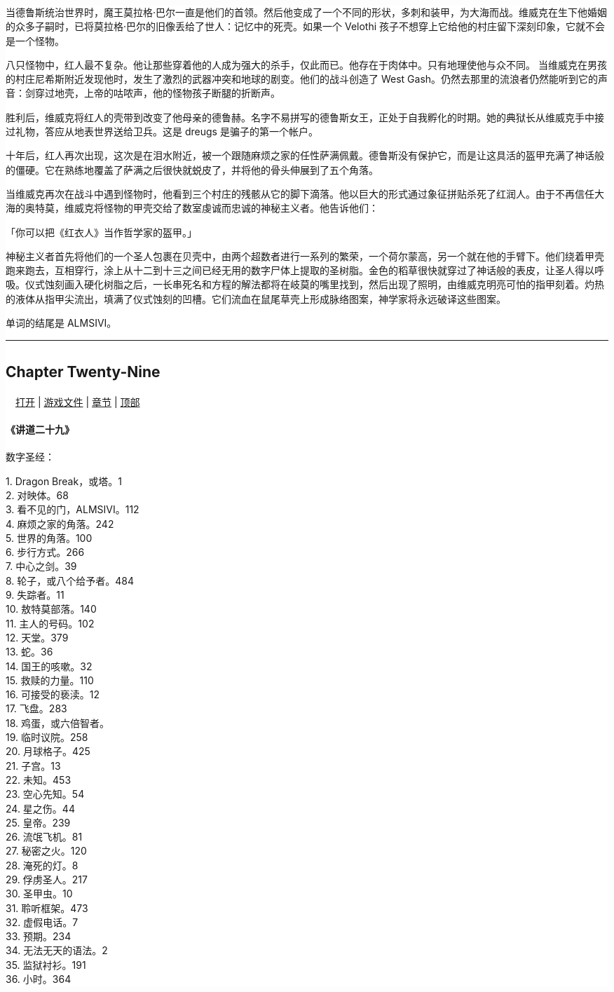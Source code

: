 当德鲁斯统治世界时，魔王莫拉格·巴尔一直是他们的首领。然后他变成了一个不同的形状，多刺和装甲，为大海而战。维威克在生下他婚姻的众多子嗣时，已将莫拉格·巴尔的旧像丢给了世人：记忆中的死壳。如果一个 Velothi 孩子不想穿上它给他的村庄留下深刻印象，它就不会是一个怪物。

八只怪物中，红人最不复杂。他让那些穿着他的人成为强大的杀手，仅此而已。他存在于肉体中。只有地理使他与众不同。
当维威克在男孩的村庄尼希斯附近发现他时，发生了激烈的武器冲突和地球的剧变。他们的战斗创造了 West Gash。仍然去那里的流浪者仍然能听到它的声音：剑穿过地壳，上帝的咕哝声，他的怪物孩子断腿的折断声。

胜利后，维威克将红人的壳带到改变了他母亲的德鲁赫。名字不易拼写的德鲁斯女王，正处于自我孵化的时期。她的典狱长从维威克手中接过礼物，答应从地表世界送给卫兵。这是 dreugs 是骗子的第一个帐户。

十年后，红人再次出现，这次是在泪水附近，被一个跟随麻烦之家的任性萨满佩戴。德鲁斯没有保护它，而是让这具活的盔甲充满了神话般的僵硬。它在熟练地覆盖了萨满之后很快就蜕皮了，并将他的骨头伸展到了五个角落。

当维威克再次在战斗中遇到怪物时，他看到三个村庄的残骸从它的脚下滴落。他以巨大的形式通过象征拼贴杀死了红润人。由于不再信任大海的奥特莫，维威克将怪物的甲壳交给了数室虔诚而忠诚的神秘主义者。他告诉他们：

「你可以把《红衣人》当作哲学家的盔甲。」

神秘主义者首先将他们的一个圣人包裹在贝壳中，由两个超数者进行一系列的繁荣，一个荷尔蒙高，另一个就在他的手臂下。他们绕着甲壳跑来跑去，互相穿行，涂上从十二到十三之间已经无用的数字尸体上提取的圣树脂。金色的稻草很快就穿过了神话般的表皮，让圣人得以呼吸。仪式蚀刻画入硬化树脂之后，一长串死名和方程的解法都将在岐莫的嘴里找到，然后出现了照明，由维威克明亮可怕的指甲刻着。灼热的液体从指甲尖流出，填满了仪式蚀刻的凹槽。它们流血在鼠尾草壳上形成脉络图案，神学家将永远破译这些图案。

单词的结尾是 ALMSIVI。

---

## Chapter Twenty-Nine
&emsp;[打开][97] | [游戏文件][98] | [章节][38] | [顶部][37]

[97]: tes3/zhong1wen2/markdown/jiang3dao4_29.md
[98]: tes3/zhong1wen2/html/Jiang3dao4_29-BookSkill_Armorer5.html

#### 《讲道二十九》

数字圣经：

1\. Dragon Break，或塔。1\
2\. 对映体。68\
3\. 看不见的门，ALMSIVI。112\
4\. 麻烦之家的角落。242\
5\. 世界的角落。100\
6\. 步行方式。266\
7\. 中心之剑。39\
8\. 轮子，或八个给予者。484\
9\. 失踪者。11\
10\. 敖特莫部落。140\
11\. 主人的号码。102\
12\. 天堂。379\
13\. 蛇。36\
14\. 国王的咳嗽。32\
15\. 救赎的力量。110\
16\. 可接受的亵渎。12\
17\. 飞盘。283\
18\. 鸡蛋，或六倍智者。\
19\. 临时议院。258\
20\. 月球格子。425\
21\. 子宫。13\
22\. 未知。453\
23\. 空心先知。54\
24\. 星之伤。44\
25\. 皇帝。239\
26\. 流氓飞机。81\
27\. 秘密之火。120\
28\. 淹死的灯。8\
29\. 俘虏圣人。217\
30\. 圣甲虫。10\
31\. 聆听框架。473\
32\. 虚假电话。7\
33\. 预期。234\
34\. 无法无天的语法。2\
35\. 监狱衬衫。191\
36\. 小时。364


[39]: https://www.nexusmods.com/morrowind/mods/53885
[40]: https://finkiin.com.cn/d/1153
[1]: #chapter-one
[2]: #chapter-two
[3]: #chapter-three
[4]: #chapter-four
[5]: #chapter-five
[6]: #chapter-six
[7]: #chapter-seven
[8]: #chapter-eight
[9]: #chapter-nine
[10]: #chapter-ten
[11]: #chapter-eleven
[12]: #chapter-twelve
[13]: #chapter-thirteen
[14]: #chapter-fourteen
[15]: #chapter-fifteen
[16]: #chapter-sixteen
[17]: #chapter-seventeen
[18]: #chapter-eighteen
[19]: #chapter-nineteen
[20]: #chapter-twenty
[21]: #chapter-twenty-one
[22]: #chapter-twenty-two
[23]: #chapter-twenty-three
[24]: #chapter-twenty-four
[25]: #chapter-twenty-five
[26]: #chapter-twenty-six
[27]: #chapter-twenty-seven
[28]: #chapter-twenty-eight
[29]: #chapter-twenty-nine
[30]: #chapter-thirty
[31]: #chapter-thirty-one
[32]: #chapter-thirty-two
[33]: #chapter-thirty-three
[34]: #chapter-thirty-four
[35]: #chapter-thirty-five
[36]: #chapter-thirty-six
[37]: #
[38]: #chapters
[41]: tes3/zhong1wen2/markdown/jiang3dao4_01.md
[42]: tes3/zhong1wen2/html/Jiang3dao4_01-BookSkill_Athletics3.html
[43]: tes3/zhong1wen2/markdown/jiang3dao4_02.md
[44]: tes3/zhong1wen2/html/Jiang3dao4_02-BookSkill_Alchemy4.html
[45]: tes3/zhong1wen2/markdown/jiang3dao4_03.md
[46]: tes3/zhong1wen2/html/Jiang3dao4_03-BookSkill_Blunt_Weapon4.html
[47]: tes3/zhong1wen2/markdown/jiang3dao4_04.md
[48]: tes3/zhong1wen2/html/Jiang3dao4_04-BookSkill_Mysticism3.html
[49]: tes3/zhong1wen2/markdown/jiang3dao4_05.md
[50]: tes3/zhong1wen2/html/Jiang3dao4_05-BookSkill_Axe4.html
[51]: tes3/zhong1wen2/markdown/jiang3dao4_06.md
[52]: tes3/zhong1wen2/html/Jiang3dao4_06-BookSkill_Armorer3.html
[53]: tes3/zhong1wen2/markdown/jiang3dao4_07.md
[54]: tes3/zhong1wen2/html/Jiang3dao4_07-BookSkill_Block4.html
[55]: tes3/zhong1wen2/markdown/jiang3dao4_08.md
[56]: tes3/zhong1wen2/html/Jiang3dao4_08-BookSkill_Athletics4.html
[57]: tes3/zhong1wen2/markdown/jiang3dao4_09.md
[58]: tes3/zhong1wen2/html/Jiang3dao4_09-BookSkill_Blunt_Weapon5.html
[59]: tes3/zhong1wen2/markdown/jiang3dao4_10.md
[60]: tes3/zhong1wen2/html/Jiang3dao4_10-BookSkill_Short_Blade4.html
[61]: tes3/zhong1wen2/markdown/jiang3dao4_11.md
[62]: tes3/zhong1wen2/html/Jiang3dao4_11-bookskill_unarmored3.html
[63]: tes3/zhong1wen2/markdown/jiang3dao4_12.md
[64]: tes3/zhong1wen2/html/Jiang3dao4_12-bookskill_heavy_armor5.html
[65]: tes3/zhong1wen2/markdown/jiang3dao4_13.md
[66]: tes3/zhong1wen2/html/Jiang3dao4_13-BookSkill_Alteration4.html
[67]: tes3/zhong1wen2/markdown/jiang3dao4_14.md
[68]: tes3/zhong1wen2/html/Jiang3dao4_14-bookskill_spear3.html
[69]: tes3/zhong1wen2/markdown/jiang3dao4_15.md
[70]: tes3/zhong1wen2/html/Jiang3dao4_15-bookskill_unarmored4.html
[71]: tes3/zhong1wen2/markdown/jiang3dao4_16.md
[72]: tes3/zhong1wen2/html/Jiang3dao4_16-BookSkill_Axe5.html
[73]: tes3/zhong1wen2/markdown/jiang3dao4_17.md
[74]: tes3/zhong1wen2/html/Jiang3dao4_17-bookskill_long_blade3.html
[75]: tes3/zhong1wen2/markdown/jiang3dao4_18.md
[76]: tes3/zhong1wen2/html/Jiang3dao4_18-BookSkill_Alchemy5.html
[77]: tes3/zhong1wen2/markdown/jiang3dao4_19.md
[78]: tes3/zhong1wen2/html/Jiang3dao4_19-bookskill_enchant4.html
[79]: tes3/zhong1wen2/markdown/jiang3dao4_20.md
[80]: tes3/zhong1wen2/html/Jiang3dao4_20-bookskill_long_blade4.html
[81]: tes3/zhong1wen2/markdown/jiang3dao4_21.md
[82]: tes3/zhong1wen2/html/Jiang3dao4_21-bookskill_light_armor4.html
[83]: tes3/zhong1wen2/markdown/jiang3dao4_22.md
[84]: tes3/zhong1wen2/html/Jiang3dao4_22-bookskill_medium_armor4.html
[85]: tes3/zhong1wen2/markdown/jiang3dao4_23.md
[86]: tes3/zhong1wen2/html/Jiang3dao4_23-bookskill_long_blade5.html
[87]: tes3/zhong1wen2/markdown/jiang3dao4_24.md
[88]: tes3/zhong1wen2/html/Jiang3dao4_24-bookskill_spear4.html
[89]: tes3/zhong1wen2/markdown/jiang3dao4_25.md
[90]: tes3/zhong1wen2/html/Jiang3dao4_25-BookSkill_Armorer4.html
[91]: tes3/zhong1wen2/markdown/jiang3dao4_26.md
[92]: tes3/zhong1wen2/html/Jiang3dao4_26-bookskill_sneak5.html
[93]: tes3/zhong1wen2/markdown/jiang3dao4_27.md
[94]: tes3/zhong1wen2/html/Jiang3dao4_27-bookskill_speechcraft5.html
[95]: tes3/zhong1wen2/markdown/jiang3dao4_28.md
[96]: tes3/zhong1wen2/html/Jiang3dao4_28-bookskill_light_armor5.html
[99]: tes3/zhong1wen2/markdown/jiang3dao4_30.md
[100]: tes3/zhong1wen2/html/Jiang3dao4_30-BookSkill_Short_Blade5.html
[101]: tes3/zhong1wen2/markdown/jiang3dao4_31.md
[102]: tes3/zhong1wen2/html/Jiang3dao4_31-BookSkill_Athletics5.html